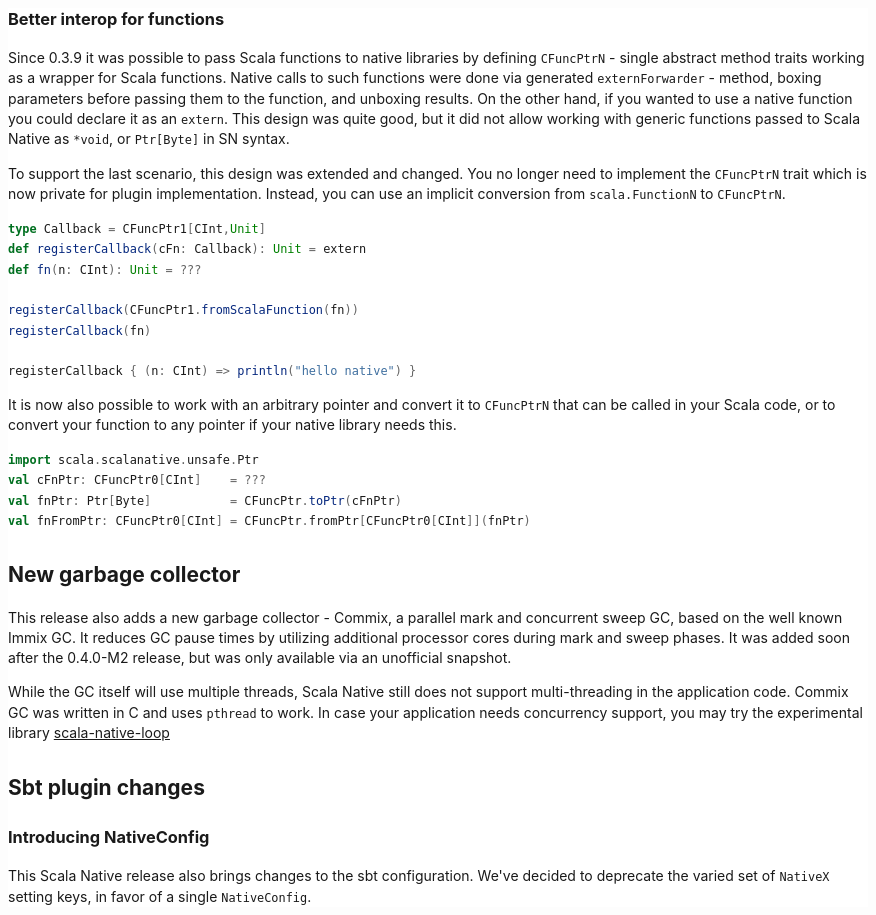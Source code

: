 ### Better interop for functions
Since 0.3.9 it was possible to pass Scala functions to native libraries by defining `CFuncPtrN` - single abstract method traits working as 
a wrapper for Scala functions. Native calls to such functions were done via generated `externForwarder` - method, 
boxing parameters before passing them to the function, and unboxing results. 
On the other hand, if you wanted to use a native function you could declare it as an `extern`.
This design was quite good, but it did not allow working with generic functions passed to Scala Native as `*void`, or `Ptr[Byte]` in SN syntax.

To support the last scenario, this design was extended and changed. 
You no longer need to implement the `CFuncPtrN` trait which is now private for plugin implementation. 
Instead, you can use an implicit conversion from `scala.FunctionN` to `CFuncPtrN`.

```scala
type Callback = CFuncPtr1[CInt,Unit]
def registerCallback(cFn: Callback): Unit = extern
def fn(n: CInt): Unit = ???

registerCallback(CFuncPtr1.fromScalaFunction(fn))
registerCallback(fn)

registerCallback { (n: CInt) => println("hello native") }
```

It is now also possible to work with an arbitrary pointer and convert it to `CFuncPtrN` that can be called in your Scala code, 
or to convert your function to any pointer if your native library needs this.

```scala
import scala.scalanative.unsafe.Ptr
val cFnPtr: CFuncPtr0[CInt]    = ???
val fnPtr: Ptr[Byte]           = CFuncPtr.toPtr(cFnPtr)
val fnFromPtr: CFuncPtr0[CInt] = CFuncPtr.fromPtr[CFuncPtr0[CInt]](fnPtr)
```

## New garbage collector
This release also adds a new garbage collector - Commix, a parallel mark and concurrent sweep GC, based on the well known Immix GC.
It reduces GC pause times by utilizing additional processor cores during mark and sweep phases. It was added soon after
the 0.4.0-M2 release, but was only available via an unofficial snapshot.

While the GC itself will use multiple threads, Scala Native still does not support multi-threading in the application code.
Commix GC was written in C and uses `pthread` to work. In case your application needs concurrency support, you may try the experimental library [scala-native-loop](https://github.com/scala-native/scala-native-loop)

## Sbt plugin changes
### Introducing NativeConfig
This Scala Native release also brings changes to the sbt configuration. We've decided to deprecate the varied set of `NativeX` setting keys, in favor of a single `NativeConfig`.
